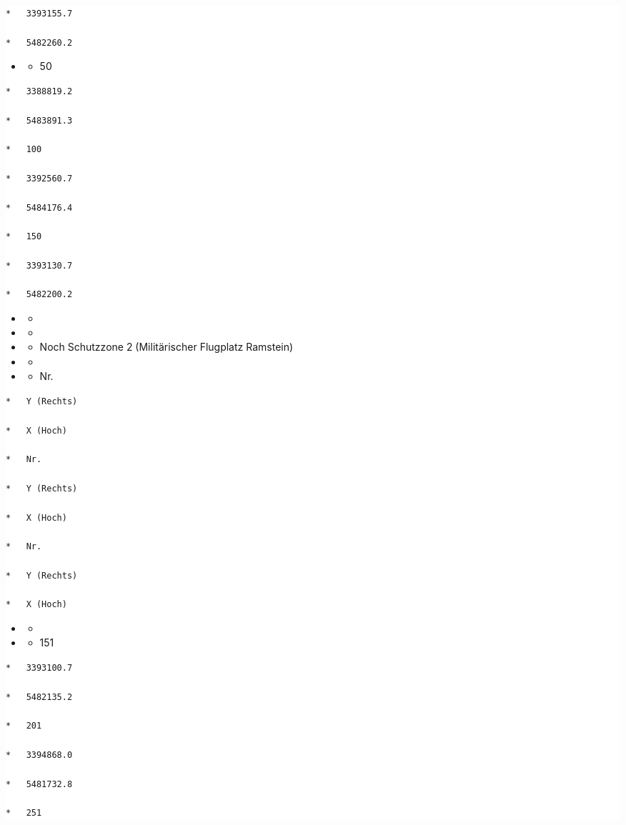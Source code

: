     *   3393155.7

    *   5482260.2


*    *   50

    *   3388819.2

    *   5483891.3

    *   100

    *   3392560.7

    *   5484176.4

    *   150

    *   3393130.7

    *   5482200.2


*    *

*    *

*    *   Noch Schutzzone 2 (Militärischer Flugplatz Ramstein)


*    *

*    *   Nr.

    *   Y (Rechts)

    *   X (Hoch)

    *   Nr.

    *   Y (Rechts)

    *   X (Hoch)

    *   Nr.

    *   Y (Rechts)

    *   X (Hoch)


*    *

*    *   151

    *   3393100.7

    *   5482135.2

    *   201

    *   3394868.0

    *   5481732.8

    *   251
